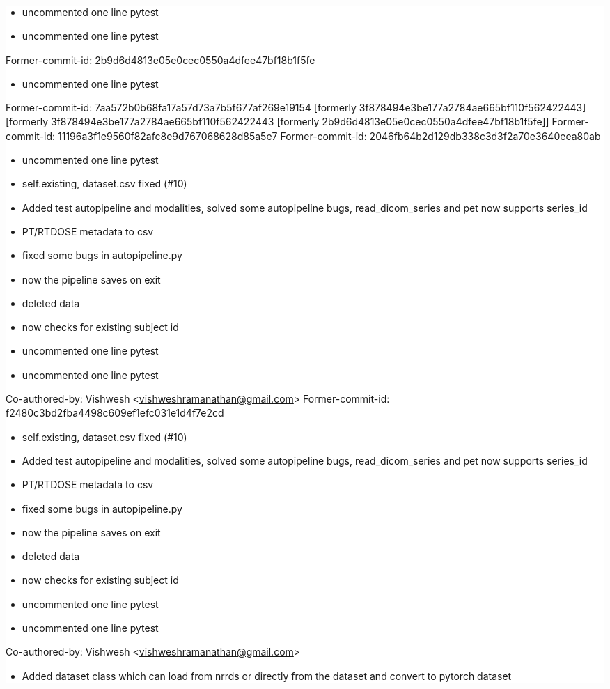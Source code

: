 * uncommented one line pytest

* uncommented one line pytest


Former-commit-id: 2b9d6d4813e05e0cec0550a4dfee47bf18b1f5fe

* uncommented one line pytest


Former-commit-id: 7aa572b0b68fa17a57d73a7b5f677af269e19154 [formerly 3f878494e3be177a2784ae665bf110f562422443] [formerly 3f878494e3be177a2784ae665bf110f562422443 [formerly 2b9d6d4813e05e0cec0550a4dfee47bf18b1f5fe]]
Former-commit-id: 11196a3f1e9560f82afc8e9d767068628d85a5e7
Former-commit-id: 2046fb64b2d129db338c3d3f2a70e3640eea80ab

* uncommented one line pytest

* self.existing, dataset.csv fixed (#10)

* Added test autopipeline and modalities, solved some autopipeline bugs, read_dicom_series and pet now supports series_id

* PT/RTDOSE metadata to csv

* fixed some bugs in autopipeline.py

* now the pipeline saves on exit

* deleted data

* now checks for existing subject id

* uncommented one line pytest

* uncommented one line pytest

Co-authored-by: Vishwesh &lt;vishweshramanathan@gmail.com&gt;
Former-commit-id: f2480c3bd2fba4498c609ef1efc031e1d4f7e2cd

* self.existing, dataset.csv fixed (#10)

* Added test autopipeline and modalities, solved some autopipeline bugs, read_dicom_series and pet now supports series_id

* PT/RTDOSE metadata to csv

* fixed some bugs in autopipeline.py

* now the pipeline saves on exit

* deleted data

* now checks for existing subject id

* uncommented one line pytest

* uncommented one line pytest

Co-authored-by: Vishwesh &lt;vishweshramanathan@gmail.com&gt;

* Added dataset class which can load from nrrds or directly from the dataset and convert to pytorch dataset
